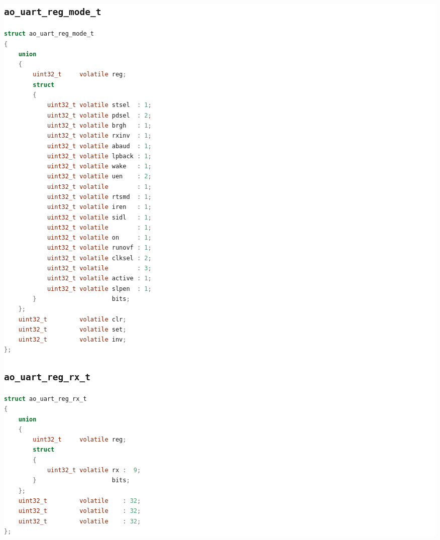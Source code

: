 ## `ao_uart_reg_mode_t`

```c
struct ao_uart_reg_mode_t
{
    union
    {
        uint32_t     volatile reg;
        struct
        {
            uint32_t volatile stsel  : 1;
            uint32_t volatile pdsel  : 2;
            uint32_t volatile brgh   : 1;
            uint32_t volatile rxinv  : 1;
            uint32_t volatile abaud  : 1;
            uint32_t volatile lpback : 1;
            uint32_t volatile wake   : 1;
            uint32_t volatile uen    : 2;
            uint32_t volatile        : 1;
            uint32_t volatile rtsmd  : 1;
            uint32_t volatile iren   : 1;
            uint32_t volatile sidl   : 1;
            uint32_t volatile        : 1;
            uint32_t volatile on     : 1;
            uint32_t volatile runovf : 1;
            uint32_t volatile clksel : 2;
            uint32_t volatile        : 3;
            uint32_t volatile active : 1;
            uint32_t volatile slpen  : 1;
        }                     bits;
    };
    uint32_t         volatile clr;
    uint32_t         volatile set;
    uint32_t         volatile inv;
};
```

## `ao_uart_reg_rx_t`

```c
struct ao_uart_reg_rx_t
{
    union
    {
        uint32_t     volatile reg;
        struct
        {
            uint32_t volatile rx :  9;
        }                     bits;
    };
    uint32_t         volatile    : 32;
    uint32_t         volatile    : 32;
    uint32_t         volatile    : 32;
};
```
